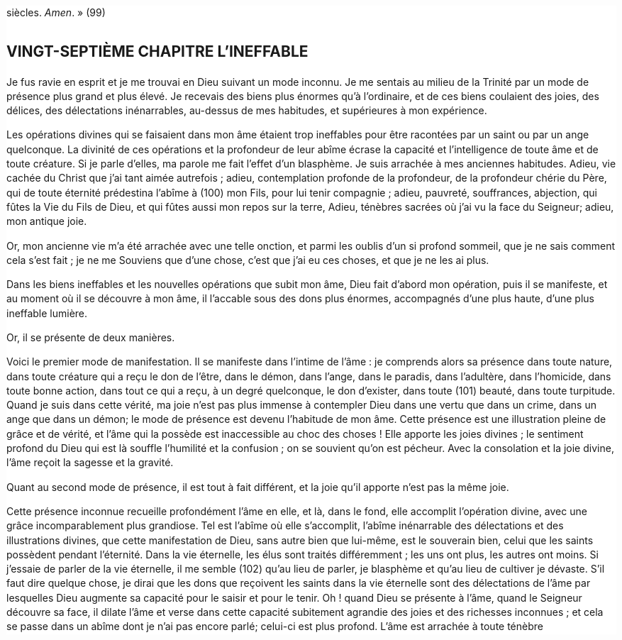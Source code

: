 siècles. *Amen*. » (99)

## VINGT-SEPTIÈME CHAPITRE L’INEFFABLE

Je fus ravie en esprit et je me trouvai en
Dieu suivant un mode inconnu. Je me sentais au milieu de la Trinité par un mode de
présence plus grand et plus élevé. Je recevais des biens plus énormes qu’à
l’ordinaire, et de ces biens coulaient des joies, des délices, des délectations
inénarrables, au-dessus de mes habitudes, et supérieures à mon expérience.

Les opérations divines qui se faisaient
dans mon âme étaient trop ineffables pour être racontées par un saint ou par un ange
quelconque. La divinité de ces opérations et la profondeur de leur abîme écrase la
capacité et l’intelligence de toute âme et de toute créature. Si je parle
d’elles, ma parole me fait l’effet d’un blasphème. Je suis arrachée à
mes anciennes habitudes. Adieu, vie cachée du Christ que j’ai tant aimée autrefois
; adieu, contemplation profonde de la profondeur, de la profondeur chérie du Père, qui
de toute éternité prédestina l’abîme à (100) mon Fils, pour lui tenir compagnie
; adieu, pauvreté, souffrances, abjection, qui fûtes la Vie du Fils de Dieu, et qui
fûtes aussi mon repos sur la terre, Adieu, ténèbres sacrées où j’ai vu la face
du Seigneur; adieu, mon antique joie.

Or, mon ancienne vie m’a été
arrachée avec une telle onction, et parmi les oublis d’un si profond sommeil, que je
ne sais comment cela s’est fait ; je ne me Souviens que d’une chose, c’est
que j’ai eu ces choses, et que je ne les ai plus.

Dans les biens ineffables et les nouvelles
opérations que subit mon âme, Dieu fait d’abord mon opération, puis il se
manifeste, et au moment où il se découvre à mon âme, il l’accable sous des dons
plus énormes, accompagnés d’une plus haute, d’une plus ineffable lumière.

Or, il se présente de deux manières.

Voici le premier mode de manifestation. Il
se manifeste dans l’intime de l’âme : je comprends alors sa présence dans
toute nature, dans toute créature qui a reçu le don de l’être, dans le démon,
dans l’ange, dans le paradis, dans l’adultère, dans l’homicide, dans toute
bonne action, dans tout ce qui a reçu, à un degré quelconque, le don d’exister,
dans toute (101) beauté, dans toute turpitude. Quand je suis dans cette vérité, ma joie
n’est pas plus immense à contempler Dieu dans une vertu que dans un crime, dans un
ange que dans un démon; le mode de présence est devenu l’habitude de mon âme.
Cette présence est une illustration pleine de grâce et de vérité, et l’âme qui
la possède est inaccessible au choc des choses ! Elle apporte les joies divines ; le
sentiment profond du Dieu qui est là souffle l’humilité et la confusion ; on se
souvient qu’on est pécheur. Avec la consolation et la joie divine, l’âme
reçoit la sagesse et la gravité.

Quant au second mode de présence, il est
tout à fait différent, et la joie qu’il apporte n’est pas la même joie.

Cette présence inconnue recueille
profondément l’âme en elle, et là, dans le fond, elle accomplit l’opération
divine, avec une grâce incomparablement plus grandiose. Tel est l’abîme où elle
s’accomplit, l’abîme inénarrable des délectations et des illustrations
divines, que cette manifestation de Dieu, sans autre bien que lui-même, est le souverain
bien, celui que les saints possèdent pendant l’éternité. Dans la vie éternelle,
les élus sont traités différemment ; les uns ont plus, les autres ont moins. Si
j’essaie de parler de la vie éternelle, il me semble (102) qu’au lieu de
parler, je blasphème et qu’au lieu de cultiver je dévaste. S’il faut dire
quelque chose, je dirai que les dons que reçoivent les saints dans la vie éternelle sont
des délectations de l’âme par lesquelles Dieu augmente sa capacité pour le saisir
et pour le tenir. Oh ! quand Dieu se présente à l’âme, quand le Seigneur
découvre sa face, il dilate l’âme et verse dans cette capacité subitement agrandie
des joies et des richesses inconnues ; et cela se passe dans un abîme dont je n’ai
pas encore parlé; celui-ci est plus profond. L’âme est arrachée à toute ténèbre
